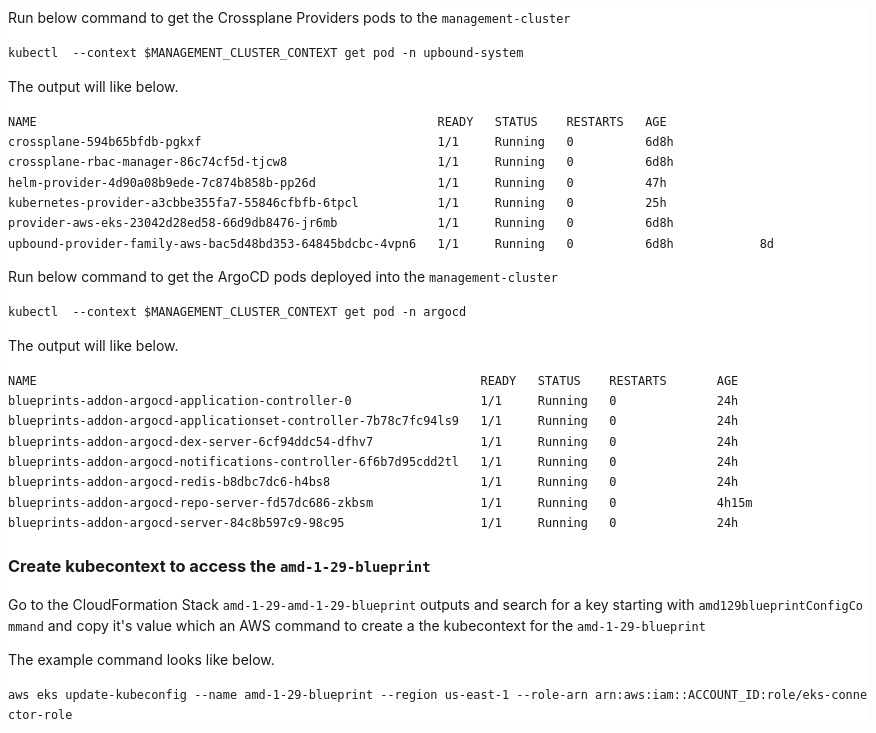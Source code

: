 
Run below command to get the Crossplane Providers pods to the `management-cluster`

```shell
kubectl  --context $MANAGEMENT_CLUSTER_CONTEXT get pod -n upbound-system
```

The output will like below.

```shell
NAME                                                        READY   STATUS    RESTARTS   AGE
crossplane-594b65bfdb-pgkxf                                 1/1     Running   0          6d8h
crossplane-rbac-manager-86c74cf5d-tjcw8                     1/1     Running   0          6d8h
helm-provider-4d90a08b9ede-7c874b858b-pp26d                 1/1     Running   0          47h
kubernetes-provider-a3cbbe355fa7-55846cfbfb-6tpcl           1/1     Running   0          25h
provider-aws-eks-23042d28ed58-66d9db8476-jr6mb              1/1     Running   0          6d8h
upbound-provider-family-aws-bac5d48bd353-64845bdcbc-4vpn6   1/1     Running   0          6d8h            8d
```


Run below command to get the ArgoCD pods deployed into the `management-cluster`

```shell
kubectl  --context $MANAGEMENT_CLUSTER_CONTEXT get pod -n argocd
```

The output will like below.

```shell
NAME                                                              READY   STATUS    RESTARTS       AGE
blueprints-addon-argocd-application-controller-0                  1/1     Running   0              24h
blueprints-addon-argocd-applicationset-controller-7b78c7fc94ls9   1/1     Running   0              24h
blueprints-addon-argocd-dex-server-6cf94ddc54-dfhv7               1/1     Running   0              24h
blueprints-addon-argocd-notifications-controller-6f6b7d95cdd2tl   1/1     Running   0              24h
blueprints-addon-argocd-redis-b8dbc7dc6-h4bs8                     1/1     Running   0              24h
blueprints-addon-argocd-repo-server-fd57dc686-zkbsm               1/1     Running   0              4h15m
blueprints-addon-argocd-server-84c8b597c9-98c95                   1/1     Running   0              24h
```


### Create kubecontext to access the `amd-1-29-blueprint` 

Go to the CloudFormation Stack `amd-1-29-amd-1-29-blueprint` outputs and search for a key starting with `amd129blueprintConfigCommand` and copy it's value which an AWS command to create a the kubecontext for the `amd-1-29-blueprint`

The example command looks like below.

```shell
aws eks update-kubeconfig --name amd-1-29-blueprint --region us-east-1 --role-arn arn:aws:iam::ACCOUNT_ID:role/eks-connector-role
```

